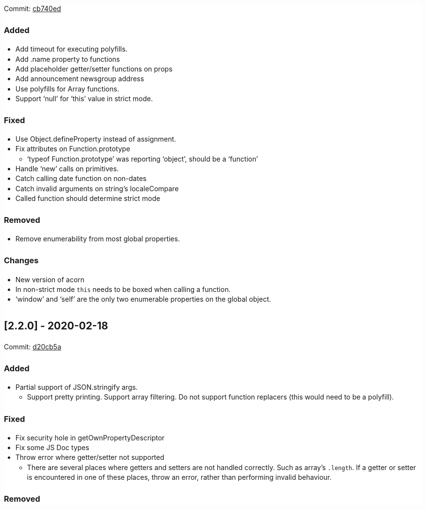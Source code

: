 Commit: [cb740ed](https://github.com/NeilFraser/JS-Interpreter/tree/cb740ed)

### Added

- Add timeout for executing polyfills.
- Add .name property to functions
- Add placeholder getter/setter functions on props
- Add announcement newsgroup address
- Use polyfills for Array functions.
- Support ‘null’ for ‘this’ value in strict mode.

### Fixed

- Use Object.defineProperty instead of assignment.
- Fix attributes on Function.prototype
  - ‘typeof Function.prototype’ was reporting ‘object’, should be a ‘function’
- Handle ‘new’ calls on primitives.
- Catch calling date function on non-dates
- Catch invalid arguments on string’s localeCompare
- Called function should determine strict mode

### Removed

- Remove enumerability from most global properties.

### Changes

- New version of acorn
- In non-strict mode `this` needs to be boxed when calling a function.
- ‘window’ and ‘self’ are the only two enumerable properties on the global object.

## [2.2.0] - 2020-02-18

Commit: [d20cb5a](https://github.com/NeilFraser/JS-Interpreter/tree/d20cb5a)

### Added

- Partial support of JSON.stringify args.
  - Support pretty printing. Support array filtering. Do not support function
    replacers (this would need to be a polyfill).

### Fixed

- Fix security hole in getOwnPropertyDescriptor
- Fix some JS Doc types
- Throw error where getter/setter not supported
  - There are several places where getters and setters are not handled
    correctly.  Such as array’s `.length`.  If a getter or setter is
    encountered in one of these places, throw an error, rather than performing
    invalid behaviour.

### Removed
